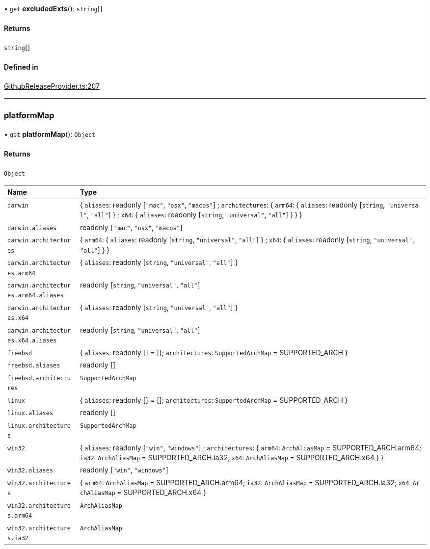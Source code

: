• `get` **excludedExts**(): `string`[]

#### Returns

`string`[]

#### Defined in

[GithubReleaseProvider.ts:207](https://github.com/benallfree/gobot/blob/v1.0.0-alpha.32/src/GithubReleaseProvider.ts#L207)

---

### platformMap

• `get` **platformMap**(): `Object`

#### Returns

`Object`

| Name                                 | Type                                                                                                                                                                                                                                   |
| :----------------------------------- | :------------------------------------------------------------------------------------------------------------------------------------------------------------------------------------------------------------------------------------- |
| `darwin`                             | \{ `aliases`: readonly [``"mac"``, ``"osx"``, ``"macos"``] ; `architectures`: \{ `arm64`: \{ `aliases`: readonly [`string`, ``"universal"``, ``"all"``] } ; `x64`: \{ `aliases`: readonly [`string`, ``"universal"``, ``"all"``] } } } |
| `darwin.aliases`                     | readonly [``"mac"``, ``"osx"``, ``"macos"``]                                                                                                                                                                                           |
| `darwin.architectures`               | \{ `arm64`: \{ `aliases`: readonly [`string`, ``"universal"``, ``"all"``] } ; `x64`: \{ `aliases`: readonly [`string`, ``"universal"``, ``"all"``] } }                                                                                 |
| `darwin.architectures.arm64`         | \{ `aliases`: readonly [`string`, ``"universal"``, ``"all"``] }                                                                                                                                                                        |
| `darwin.architectures.arm64.aliases` | readonly [`string`, ``"universal"``, ``"all"``]                                                                                                                                                                                        |
| `darwin.architectures.x64`           | \{ `aliases`: readonly [`string`, ``"universal"``, ``"all"``] }                                                                                                                                                                        |
| `darwin.architectures.x64.aliases`   | readonly [`string`, ``"universal"``, ``"all"``]                                                                                                                                                                                        |
| `freebsd`                            | \{ `aliases`: readonly [] = []; `architectures`: `SupportedArchMap` = SUPPORTED_ARCH }                                                                                                                                                 |
| `freebsd.aliases`                    | readonly []                                                                                                                                                                                                                            |
| `freebsd.architectures`              | `SupportedArchMap`                                                                                                                                                                                                                     |
| `linux`                              | \{ `aliases`: readonly [] = []; `architectures`: `SupportedArchMap` = SUPPORTED_ARCH }                                                                                                                                                 |
| `linux.aliases`                      | readonly []                                                                                                                                                                                                                            |
| `linux.architectures`                | `SupportedArchMap`                                                                                                                                                                                                                     |
| `win32`                              | \{ `aliases`: readonly [``"win"``, ``"windows"``] ; `architectures`: \{ `arm64`: `ArchAliasMap` = SUPPORTED_ARCH.arm64; `ia32`: `ArchAliasMap` = SUPPORTED_ARCH.ia32; `x64`: `ArchAliasMap` = SUPPORTED_ARCH.x64 } }                   |
| `win32.aliases`                      | readonly [``"win"``, ``"windows"``]                                                                                                                                                                                                    |
| `win32.architectures`                | \{ `arm64`: `ArchAliasMap` = SUPPORTED_ARCH.arm64; `ia32`: `ArchAliasMap` = SUPPORTED_ARCH.ia32; `x64`: `ArchAliasMap` = SUPPORTED_ARCH.x64 }                                                                                          |
| `win32.architectures.arm64`          | `ArchAliasMap`                                                                                                                                                                                                                         |
| `win32.architectures.ia32`           | `ArchAliasMap`                                                                                                                                                                                                                         |